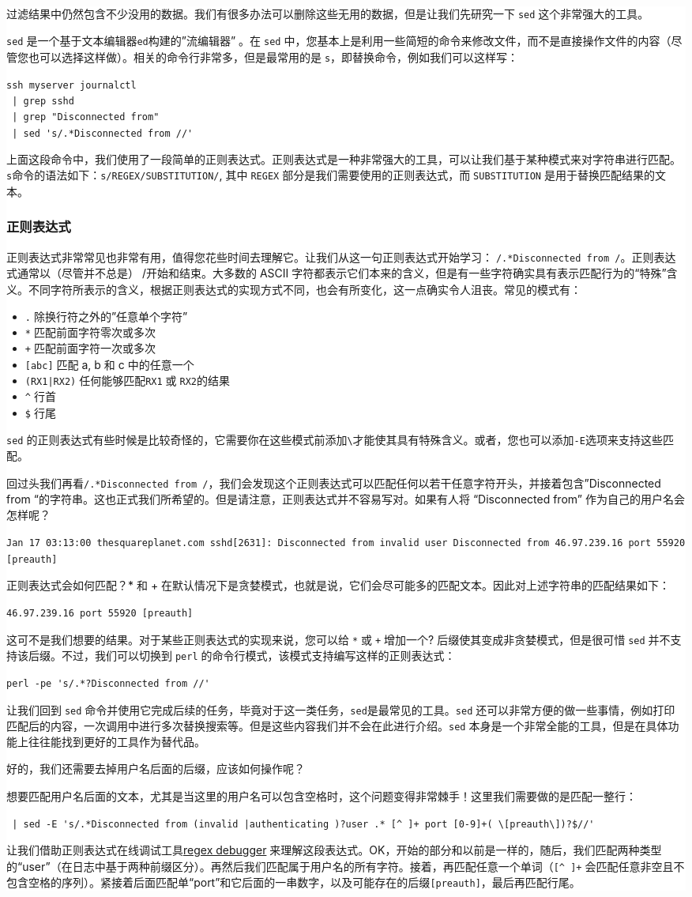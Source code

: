 ```shell
```
过滤结果中仍然包含不少没用的数据。我们有很多办法可以删除这些无用的数据，但是让我们先研究一下 `sed` 这个非常强大的工具。

`sed` 是一个基于文本编辑器`ed`构建的”流编辑器” 。在 `sed` 中，您基本上是利用一些简短的命令来修改文件，而不是直接操作文件的内容（尽管您也可以选择这样做）。相关的命令行非常多，但是最常用的是 `s`，即替换命令，例如我们可以这样写：
```shell
ssh myserver journalctl
 | grep sshd
 | grep "Disconnected from"
 | sed 's/.*Disconnected from //'
 ```
上面这段命令中，我们使用了一段简单的正则表达式。正则表达式是一种非常强大的工具，可以让我们基于某种模式来对字符串进行匹配。`s`命令的语法如下：`s/REGEX/SUBSTITUTION/`, 其中 `REGEX` 部分是我们需要使用的正则表达式，而 `SUBSTITUTION` 是用于替换匹配结果的文本。

### 正则表达式
正则表达式非常常见也非常有用，值得您花些时间去理解它。让我们从这一句正则表达式开始学习： `/.*Disconnected from /`。正则表达式通常以（尽管并不总是） /开始和结束。大多数的 ASCII 字符都表示它们本来的含义，但是有一些字符确实具有表示匹配行为的“特殊”含义。不同字符所表示的含义，根据正则表达式的实现方式不同，也会有所变化，这一点确实令人沮丧。常见的模式有：

- `.` 除换行符之外的”任意单个字符”
- `*` 匹配前面字符零次或多次
- `+` 匹配前面字符一次或多次
- `[abc]` 匹配 a, b 和 c 中的任意一个
- `(RX1|RX2)` 任何能够匹配`RX1` 或 `RX2`的结果
- `^` 行首
- `$` 行尾

`sed` 的正则表达式有些时候是比较奇怪的，它需要你在这些模式前添加`\`才能使其具有特殊含义。或者，您也可以添加`-E`选项来支持这些匹配。

回过头我们再看`/.*Disconnected from /`，我们会发现这个正则表达式可以匹配任何以若干任意字符开头，并接着包含”Disconnected from “的字符串。这也正式我们所希望的。但是请注意，正则表达式并不容易写对。如果有人将 “Disconnected from” 作为自己的用户名会怎样呢？
```shell
Jan 17 03:13:00 thesquareplanet.com sshd[2631]: Disconnected from invalid user Disconnected from 46.97.239.16 port 55920 [preauth]
 ```
正则表达式会如何匹配？* 和 + 在默认情况下是贪婪模式，也就是说，它们会尽可能多的匹配文本。因此对上述字符串的匹配结果如下：
```shell
46.97.239.16 port 55920 [preauth]
```
这可不是我们想要的结果。对于某些正则表达式的实现来说，您可以给 `*` 或 `+` 增加一个? 后缀使其变成非贪婪模式，但是很可惜 `sed` 并不支持该后缀。不过，我们可以切换到 `perl` 的命令行模式，该模式支持编写这样的正则表达式：
```shell
perl -pe 's/.*?Disconnected from //'
```
让我们回到 `sed` 命令并使用它完成后续的任务，毕竟对于这一类任务，`sed`是最常见的工具。`sed` 还可以非常方便的做一些事情，例如打印匹配后的内容，一次调用中进行多次替换搜索等。但是这些内容我们并不会在此进行介绍。`sed` 本身是一个非常全能的工具，但是在具体功能上往往能找到更好的工具作为替代品。

好的，我们还需要去掉用户名后面的后缀，应该如何操作呢？

想要匹配用户名后面的文本，尤其是当这里的用户名可以包含空格时，这个问题变得非常棘手！这里我们需要做的是匹配一整行：
```shell
 | sed -E 's/.*Disconnected from (invalid |authenticating )?user .* [^ ]+ port [0-9]+( \[preauth\])?$//'
```
让我们借助正则表达式在线调试工具[regex debugger](https://missing-semester-cn.github.io/2020/editors/#macros) 来理解这段表达式。OK，开始的部分和以前是一样的，随后，我们匹配两种类型的“user”（在日志中基于两种前缀区分）。再然后我们匹配属于用户名的所有字符。接着，再匹配任意一个单词（`[^ ]+` 会匹配任意非空且不包含空格的序列）。紧接着后面匹配单“port”和它后面的一串数字，以及可能存在的后缀`[preauth]`，最后再匹配行尾。
